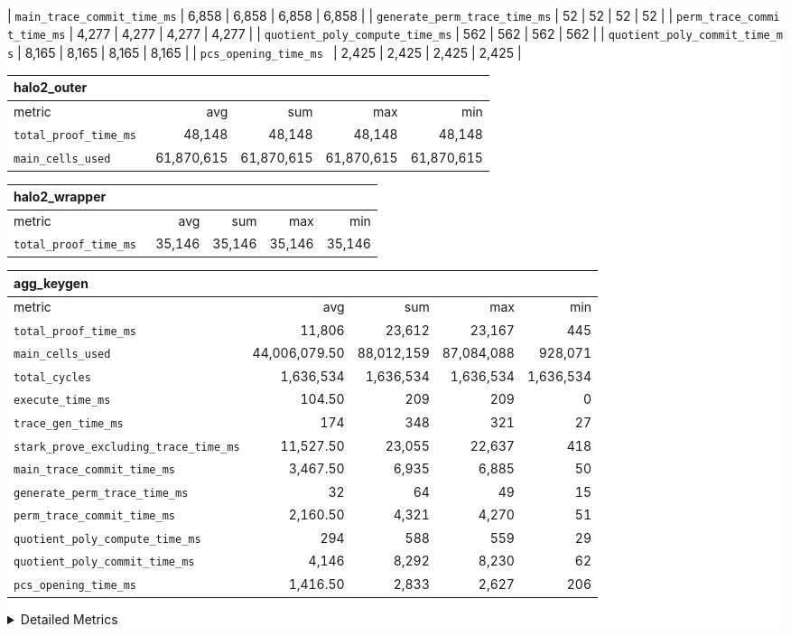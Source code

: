 | `main_trace_commit_time_ms` |  6,858 |  6,858 |  6,858 |  6,858 |
| `generate_perm_trace_time_ms` |  52 |  52 |  52 |  52 |
| `perm_trace_commit_time_ms` |  4,277 |  4,277 |  4,277 |  4,277 |
| `quotient_poly_compute_time_ms` |  562 |  562 |  562 |  562 |
| `quotient_poly_commit_time_ms` |  8,165 |  8,165 |  8,165 |  8,165 |
| `pcs_opening_time_ms ` |  2,425 |  2,425 |  2,425 |  2,425 |

| halo2_outer |||||
|:---|---:|---:|---:|---:|
|metric|avg|sum|max|min|
| `total_proof_time_ms ` |  48,148 |  48,148 |  48,148 |  48,148 |
| `main_cells_used     ` |  61,870,615 |  61,870,615 |  61,870,615 |  61,870,615 |

| halo2_wrapper |||||
|:---|---:|---:|---:|---:|
|metric|avg|sum|max|min|
| `total_proof_time_ms ` |  35,146 |  35,146 |  35,146 |  35,146 |

| agg_keygen |||||
|:---|---:|---:|---:|---:|
|metric|avg|sum|max|min|
| `total_proof_time_ms ` |  11,806 |  23,612 |  23,167 |  445 |
| `main_cells_used     ` |  44,006,079.50 |  88,012,159 |  87,084,088 |  928,071 |
| `total_cycles        ` |  1,636,534 |  1,636,534 |  1,636,534 |  1,636,534 |
| `execute_time_ms     ` |  104.50 |  209 |  209 |  0 |
| `trace_gen_time_ms   ` |  174 |  348 |  321 |  27 |
| `stark_prove_excluding_trace_time_ms` |  11,527.50 |  23,055 |  22,637 |  418 |
| `main_trace_commit_time_ms` |  3,467.50 |  6,935 |  6,885 |  50 |
| `generate_perm_trace_time_ms` |  32 |  64 |  49 |  15 |
| `perm_trace_commit_time_ms` |  2,160.50 |  4,321 |  4,270 |  51 |
| `quotient_poly_compute_time_ms` |  294 |  588 |  559 |  29 |
| `quotient_poly_commit_time_ms` |  4,146 |  8,292 |  8,230 |  62 |
| `pcs_opening_time_ms ` |  1,416.50 |  2,833 |  2,627 |  206 |



<details>
<summary>Detailed Metrics</summary>
